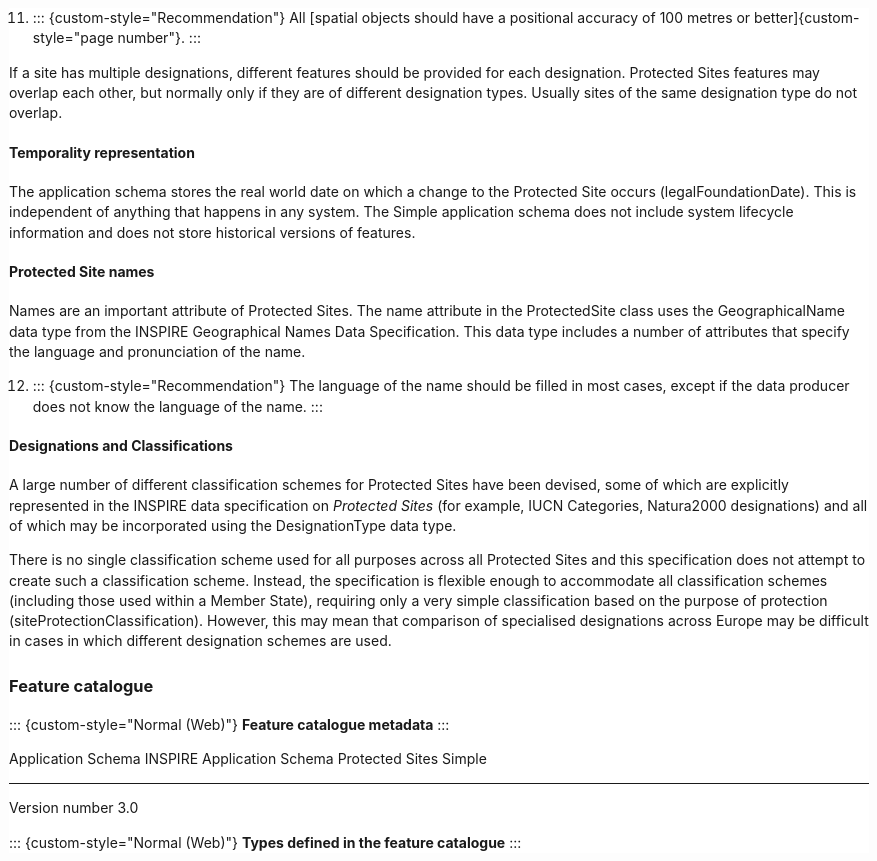 11. ::: {custom-style="Recommendation"}
    All [spatial objects should have a positional accuracy of 100 metres or better]{custom-style="page number"}.
    :::

If a site has multiple designations, different features should be provided for each designation. Protected Sites features may overlap each other, but normally only if they are of different designation types. Usually sites of the same designation type do not overlap.

#### Temporality representation

The application schema stores the real world date on which a change to the Protected Site occurs (legalFoundationDate). This is independent of anything that happens in any system. The Simple application schema does not include system lifecycle information and does not store historical versions of features.

#### Protected Site names

Names are an important attribute of Protected Sites. The name attribute in the ProtectedSite class uses the GeographicalName data type from the INSPIRE Geographical Names Data Specification. This data type includes a number of attributes that specify the language and pronunciation of the name.

12. ::: {custom-style="Recommendation"}
    The language of the name should be filled in most cases, except if the data producer does not know the language of the name.
    :::

#### Designations and Classifications

A large number of different classification schemes for Protected Sites have been devised, some of which are explicitly represented in the INSPIRE data specification on *Protected Sites* (for example, IUCN Categories, Natura2000 designations) and all of which may be incorporated using the DesignationType data type.

There is no single classification scheme used for all purposes across all Protected Sites and this specification does not attempt to create such a classification scheme. Instead, the specification is flexible enough to accommodate all classification schemes (including those used within a Member State), requiring only a very simple classification based on the purpose of protection (siteProtectionClassification). However, this may mean that comparison of specialised designations across Europe may be difficult in cases in which different designation schemes are used.

### Feature catalogue

::: {custom-style="Normal (Web)"}
**Feature catalogue metadata**
:::

  Application Schema   INSPIRE Application Schema Protected Sites Simple
  -------------------- ---------------------------------------------------
  Version number       3.0

::: {custom-style="Normal (Web)"}
**Types defined in the feature catalogue**
:::
